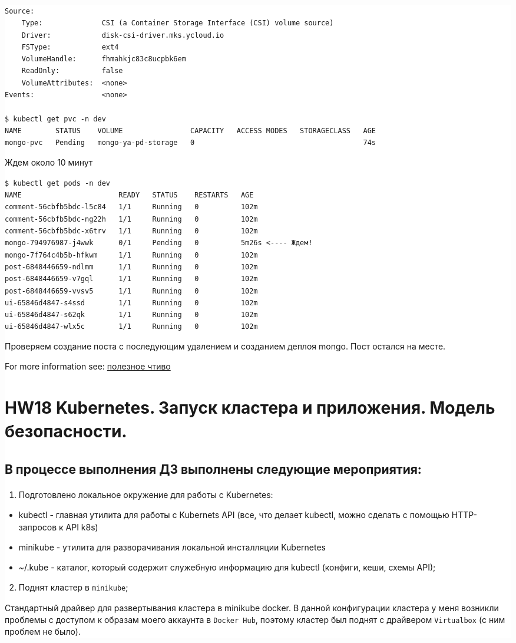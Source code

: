 ```
Source:
    Type:              CSI (a Container Storage Interface (CSI) volume source)
    Driver:            disk-csi-driver.mks.ycloud.io
    FSType:            ext4
    VolumeHandle:      fhmahkjc83c8ucpbk6em
    ReadOnly:          false
    VolumeAttributes:  <none>
Events:                <none>

$ kubectl get pvc -n dev
NAME        STATUS    VOLUME                CAPACITY   ACCESS MODES   STORAGECLASS   AGE
mongo-pvc   Pending   mongo-ya-pd-storage   0                                        74s
```
Ждем около 10 минут

```
$ kubectl get pods -n dev
NAME                       READY   STATUS    RESTARTS   AGE
comment-56cbfb5bdc-l5c84   1/1     Running   0          102m
comment-56cbfb5bdc-ng22h   1/1     Running   0          102m
comment-56cbfb5bdc-x6trv   1/1     Running   0          102m
mongo-794976987-j4wwk      0/1     Pending   0          5m26s <---- Ждем!
mongo-7f764c4b5b-hfkwm     1/1     Running   0          102m
post-6848446659-ndlmm      1/1     Running   0          102m
post-6848446659-v7gql      1/1     Running   0          102m
post-6848446659-vvsv5      1/1     Running   0          102m
ui-65846d4847-s4ssd        1/1     Running   0          102m
ui-65846d4847-s62qk        1/1     Running   0          102m
ui-65846d4847-wlx5c        1/1     Running   0          102m
```
Проверяем создание поста с последующим удалением и созданием деплоя mongo. Пост остался на месте.

For more information see: [полезное чтиво](https://habr.com/ru/companies/T1Holding/articles/781368/)

# HW18 Kubernetes. Запуск кластера и приложения. Модель безопасности.

## В процессе выполнения ДЗ выполнены следующие мероприятия:

1. Подготовлено локальное окружение для работы с Kubernetes:

- kubectl - главная утилита для работы с Kubernets API (все, что делает kubectl, можно сделать с помощью HTTP-запросов к API k8s)

- minikube - утилита для разворачивания локальной инсталляции Kubernetes

- ~/.kube - каталог, который содержит служебную информацию для kubectl (конфиги, кеши, схемы API);

2. Поднят кластер в `minikube`;

Стандартный драйвер для развертывания кластера в minikube docker. В данной конфигурации кластера у меня возникли проблемы с доступом к образам моего аккаунта в `Docker Hub`, поэтому кластер был поднят с драйвером `Virtualbox` (с ним проблем не было).

